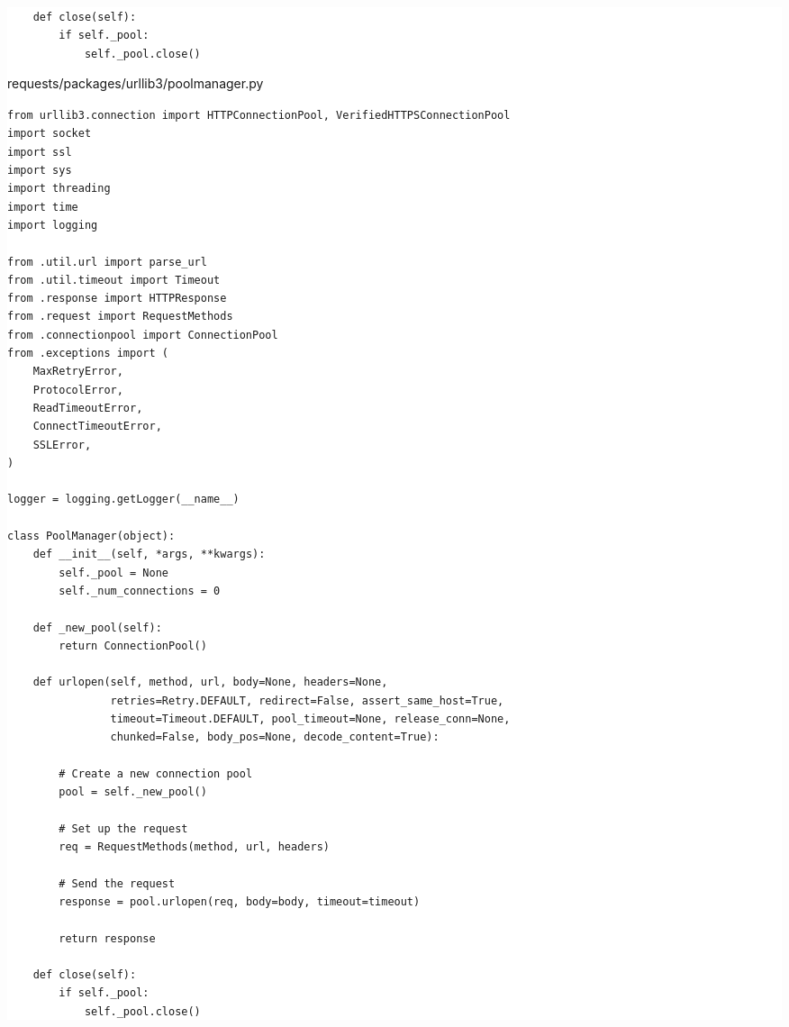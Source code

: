 ```
    def close(self):
        if self._pool:
            self._pool.close()
```

requests/packages/urllib3/poolmanager.py
```
from urllib3.connection import HTTPConnectionPool, VerifiedHTTPSConnectionPool
import socket
import ssl
import sys
import threading
import time
import logging

from .util.url import parse_url
from .util.timeout import Timeout
from .response import HTTPResponse
from .request import RequestMethods
from .connectionpool import ConnectionPool
from .exceptions import (
    MaxRetryError,
    ProtocolError,
    ReadTimeoutError,
    ConnectTimeoutError,
    SSLError,
)

logger = logging.getLogger(__name__)

class PoolManager(object):
    def __init__(self, *args, **kwargs):
        self._pool = None
        self._num_connections = 0

    def _new_pool(self):
        return ConnectionPool()

    def urlopen(self, method, url, body=None, headers=None,
                retries=Retry.DEFAULT, redirect=False, assert_same_host=True,
                timeout=Timeout.DEFAULT, pool_timeout=None, release_conn=None,
                chunked=False, body_pos=None, decode_content=True):

        # Create a new connection pool
        pool = self._new_pool()

        # Set up the request
        req = RequestMethods(method, url, headers)

        # Send the request
        response = pool.urlopen(req, body=body, timeout=timeout)

        return response

    def close(self):
        if self._pool:
            self._pool.close()
```
